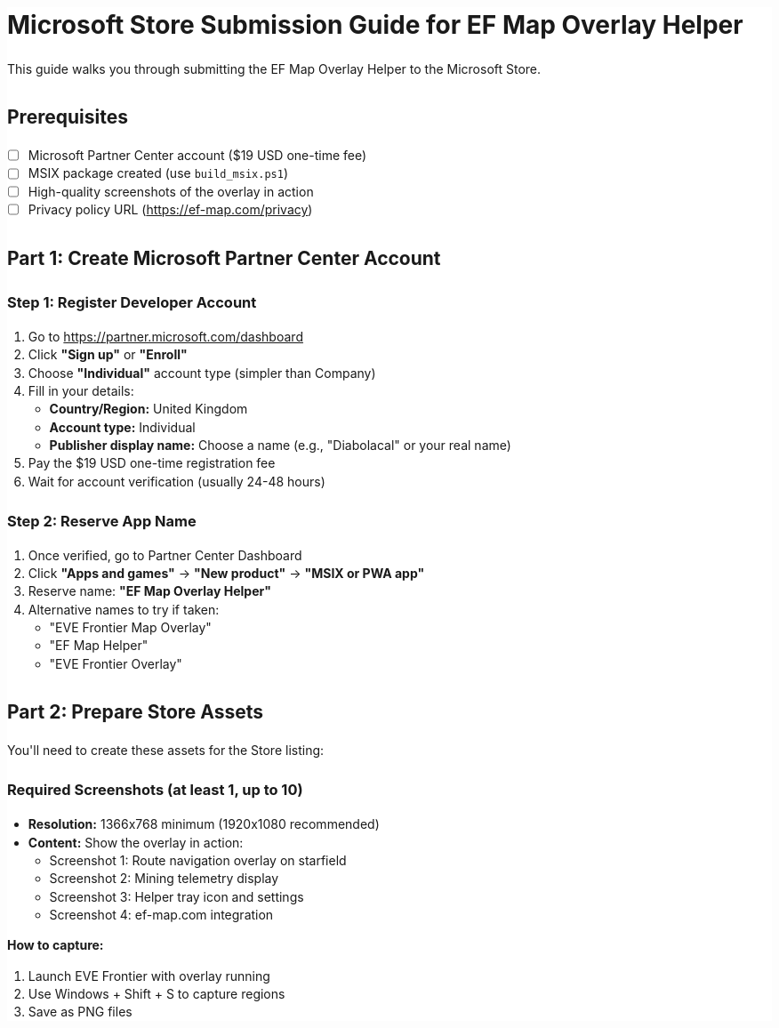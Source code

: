 # Microsoft Store Submission Guide for EF Map Overlay Helper

This guide walks you through submitting the EF Map Overlay Helper to the Microsoft Store.

## Prerequisites

- [ ] Microsoft Partner Center account ($19 USD one-time fee)
- [ ] MSIX package created (use `build_msix.ps1`)
- [ ] High-quality screenshots of the overlay in action
- [ ] Privacy policy URL (https://ef-map.com/privacy)

## Part 1: Create Microsoft Partner Center Account

### Step 1: Register Developer Account

1. Go to https://partner.microsoft.com/dashboard
2. Click **"Sign up"** or **"Enroll"**
3. Choose **"Individual"** account type (simpler than Company)
4. Fill in your details:
   - **Country/Region:** United Kingdom
   - **Account type:** Individual
   - **Publisher display name:** Choose a name (e.g., "Diabolacal" or your real name)
5. Pay the $19 USD one-time registration fee
6. Wait for account verification (usually 24-48 hours)

### Step 2: Reserve App Name

1. Once verified, go to Partner Center Dashboard
2. Click **"Apps and games"** → **"New product"** → **"MSIX or PWA app"**
3. Reserve name: **"EF Map Overlay Helper"**
4. Alternative names to try if taken:
   - "EVE Frontier Map Overlay"
   - "EF Map Helper"
   - "EVE Frontier Overlay"

## Part 2: Prepare Store Assets

You'll need to create these assets for the Store listing:

### Required Screenshots (at least 1, up to 10)

- **Resolution:** 1366x768 minimum (1920x1080 recommended)
- **Content:** Show the overlay in action:
  - Screenshot 1: Route navigation overlay on starfield
  - Screenshot 2: Mining telemetry display
  - Screenshot 3: Helper tray icon and settings
  - Screenshot 4: ef-map.com integration

**How to capture:**
1. Launch EVE Frontier with overlay running
2. Use Windows + Shift + S to capture regions
3. Save as PNG files
